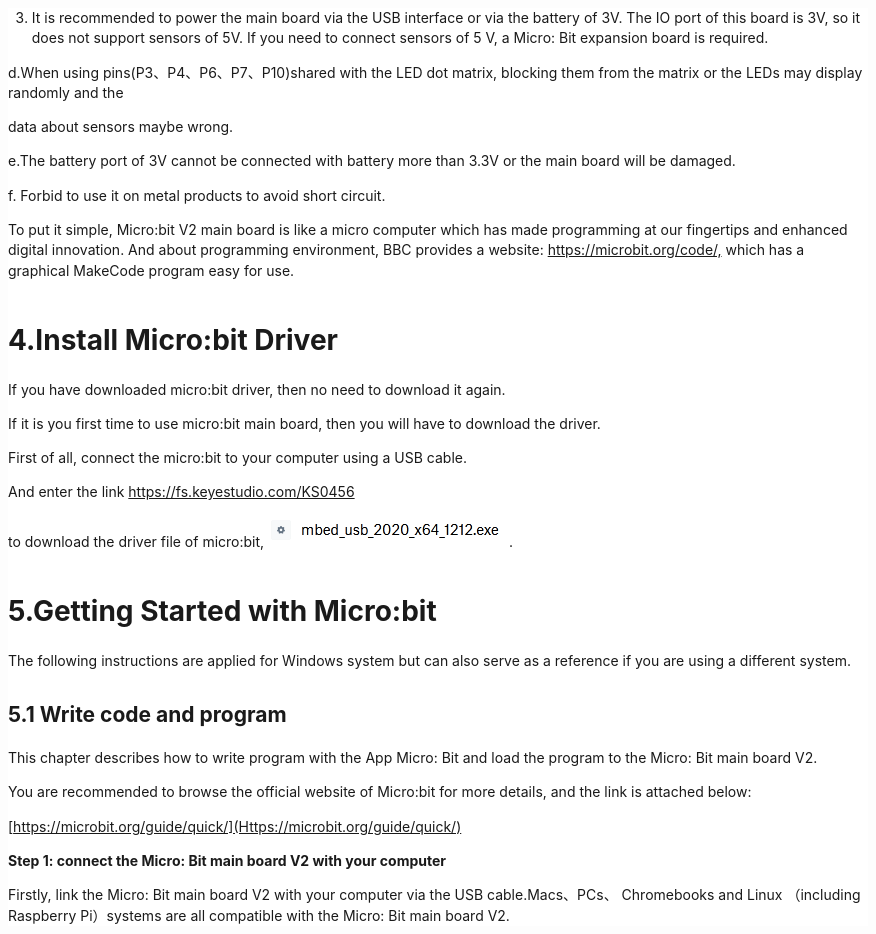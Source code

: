 3.  It is recommended to power the main board via the USB interface or via the
    battery of 3V. The IO port of this board is 3V, so it does not support
    sensors of 5V. If you need to connect sensors of 5 V, a Micro: Bit expansion
    board is required.

d.When using pins(P3、P4、P6、P7、P10)shared with the LED dot matrix, blocking
them from the matrix or the LEDs may display randomly and the

data about sensors maybe wrong.

e.The battery port of 3V cannot be connected with battery more than 3.3V or the
main board will be damaged.

f. Forbid to use it on metal products to avoid short circuit.

To put it simple, Micro:bit V2 main board is like a micro computer which has
made programming at our fingertips and enhanced digital innovation. And about
programming environment, BBC provides a website: <https://microbit.org/code/,>
which has a graphical MakeCode program easy for use.

# 4.Install Micro:bit Driver

If you have downloaded micro:bit driver, then no need to download it again.

If it is you first time to use micro:bit main board, then you will have to
download the driver.

First of all, connect the micro:bit to your computer using a USB cable.

And enter the link https://fs.keyestudio.com/KS0456

to download the driver file of micro:bit,
![](media/7da14a3ddf6fcb34e7f18954eff038ae.png).

# 5.Getting Started with Micro:bit

The following instructions are applied for Windows system but can also serve as
a reference if you are using a different system.

## 5.1 Write code and program

This chapter describes how to write program with the App Micro: Bit and load the
program to the Micro: Bit main board V2.

You are recommended to browse the official website of Micro:bit for more
details, and the link is attached below:

[https://microbit.org/guide/quick/](Https://microbit.org/guide/quick/)

**Step 1: connect the Micro: Bit main board V2 with your computer**

Firstly, link the Micro: Bit main board V2 with your computer via the USB
cable.Macs、PCs、 Chromebooks and Linux （including Raspberry Pi）systems are
all compatible with the Micro: Bit main board V2.
